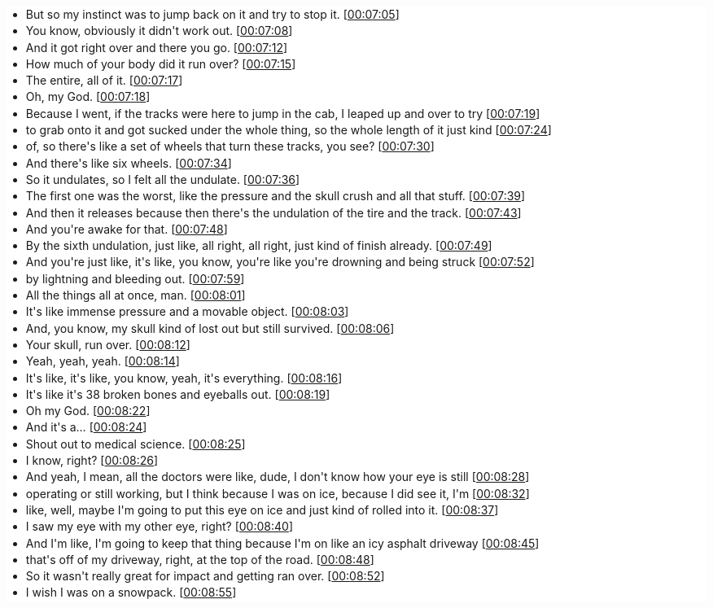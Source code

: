 *  But so my instinct was to jump back on it and try to stop it. [[00:07:05](https://www.youtube.com/watch?v=7Ei_oa-vaJA&t=425.1s)]
*  You know, obviously it didn't work out. [[00:07:08](https://www.youtube.com/watch?v=7Ei_oa-vaJA&t=428.98s)]
*  And it got right over and there you go. [[00:07:12](https://www.youtube.com/watch?v=7Ei_oa-vaJA&t=432.14s)]
*  How much of your body did it run over? [[00:07:15](https://www.youtube.com/watch?v=7Ei_oa-vaJA&t=435.62s)]
*  The entire, all of it. [[00:07:17](https://www.youtube.com/watch?v=7Ei_oa-vaJA&t=437.14s)]
*  Oh, my God. [[00:07:18](https://www.youtube.com/watch?v=7Ei_oa-vaJA&t=438.14s)]
*  Because I went, if the tracks were here to jump in the cab, I leaped up and over to try [[00:07:19](https://www.youtube.com/watch?v=7Ei_oa-vaJA&t=439.41999999999996s)]
*  to grab onto it and got sucked under the whole thing, so the whole length of it just kind [[00:07:24](https://www.youtube.com/watch?v=7Ei_oa-vaJA&t=444.82s)]
*  of, so there's like a set of wheels that turn these tracks, you see? [[00:07:30](https://www.youtube.com/watch?v=7Ei_oa-vaJA&t=450.09999999999997s)]
*  And there's like six wheels. [[00:07:34](https://www.youtube.com/watch?v=7Ei_oa-vaJA&t=454.97999999999996s)]
*  So it undulates, so I felt all the undulate. [[00:07:36](https://www.youtube.com/watch?v=7Ei_oa-vaJA&t=456.38s)]
*  The first one was the worst, like the pressure and the skull crush and all that stuff. [[00:07:39](https://www.youtube.com/watch?v=7Ei_oa-vaJA&t=459.21999999999997s)]
*  And then it releases because then there's the undulation of the tire and the track. [[00:07:43](https://www.youtube.com/watch?v=7Ei_oa-vaJA&t=463.12s)]
*  And you're awake for that. [[00:07:48](https://www.youtube.com/watch?v=7Ei_oa-vaJA&t=468.14s)]
*  By the sixth undulation, just like, all right, all right, just kind of finish already. [[00:07:49](https://www.youtube.com/watch?v=7Ei_oa-vaJA&t=469.14s)]
*  And you're just like, it's like, you know, you're like you're drowning and being struck [[00:07:52](https://www.youtube.com/watch?v=7Ei_oa-vaJA&t=472.86s)]
*  by lightning and bleeding out. [[00:07:59](https://www.youtube.com/watch?v=7Ei_oa-vaJA&t=479.26s)]
*  All the things all at once, man. [[00:08:01](https://www.youtube.com/watch?v=7Ei_oa-vaJA&t=481.58s)]
*  It's like immense pressure and a movable object. [[00:08:03](https://www.youtube.com/watch?v=7Ei_oa-vaJA&t=483.14s)]
*  And, you know, my skull kind of lost out but still survived. [[00:08:06](https://www.youtube.com/watch?v=7Ei_oa-vaJA&t=486.97999999999996s)]
*  Your skull, run over. [[00:08:12](https://www.youtube.com/watch?v=7Ei_oa-vaJA&t=492.21999999999997s)]
*  Yeah, yeah, yeah. [[00:08:14](https://www.youtube.com/watch?v=7Ei_oa-vaJA&t=494.34s)]
*  It's like, it's like, you know, yeah, it's everything. [[00:08:16](https://www.youtube.com/watch?v=7Ei_oa-vaJA&t=496.22s)]
*  It's like it's 38 broken bones and eyeballs out. [[00:08:19](https://www.youtube.com/watch?v=7Ei_oa-vaJA&t=499.5s)]
*  Oh my God. [[00:08:22](https://www.youtube.com/watch?v=7Ei_oa-vaJA&t=502.54s)]
*  And it's a… [[00:08:24](https://www.youtube.com/watch?v=7Ei_oa-vaJA&t=504.02000000000004s)]
*  Shout out to medical science. [[00:08:25](https://www.youtube.com/watch?v=7Ei_oa-vaJA&t=505.02000000000004s)]
*  I know, right? [[00:08:26](https://www.youtube.com/watch?v=7Ei_oa-vaJA&t=506.5s)]
*  And yeah, I mean, all the doctors were like, dude, I don't know how your eye is still [[00:08:28](https://www.youtube.com/watch?v=7Ei_oa-vaJA&t=508.3s)]
*  operating or still working, but I think because I was on ice, because I did see it, I'm [[00:08:32](https://www.youtube.com/watch?v=7Ei_oa-vaJA&t=512.22s)]
*  like, well, maybe I'm going to put this eye on ice and just kind of rolled into it. [[00:08:37](https://www.youtube.com/watch?v=7Ei_oa-vaJA&t=517.22s)]
*  I saw my eye with my other eye, right? [[00:08:40](https://www.youtube.com/watch?v=7Ei_oa-vaJA&t=520.7s)]
*  And I'm like, I'm going to keep that thing because I'm on like an icy asphalt driveway [[00:08:45](https://www.youtube.com/watch?v=7Ei_oa-vaJA&t=525.02s)]
*  that's off of my driveway, right, at the top of the road. [[00:08:48](https://www.youtube.com/watch?v=7Ei_oa-vaJA&t=528.78s)]
*  So it wasn't really great for impact and getting ran over. [[00:08:52](https://www.youtube.com/watch?v=7Ei_oa-vaJA&t=532.38s)]
*  I wish I was on a snowpack. [[00:08:55](https://www.youtube.com/watch?v=7Ei_oa-vaJA&t=535.62s)]